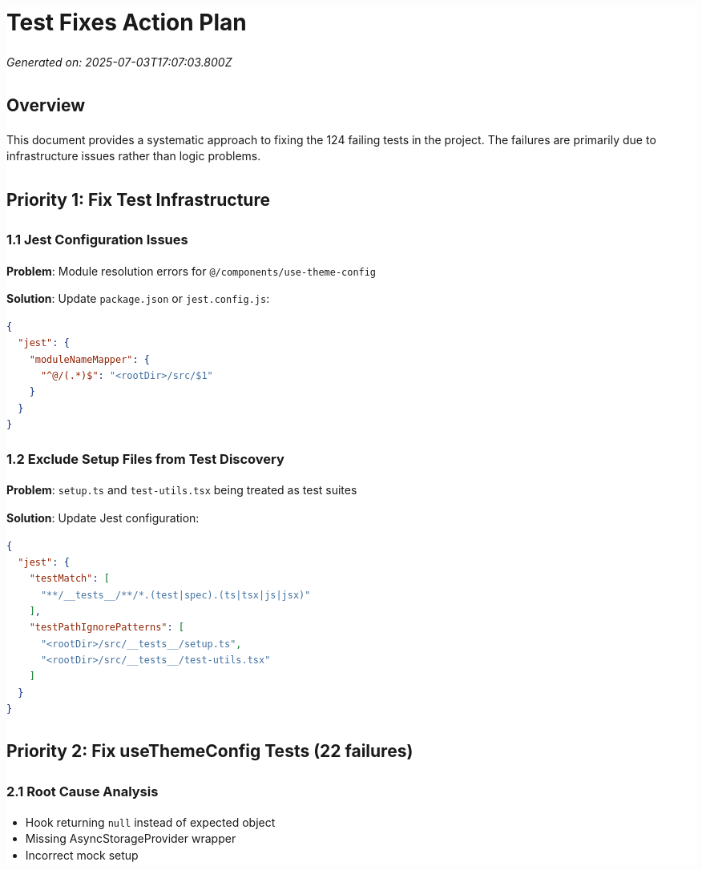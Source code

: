 # Test Fixes Action Plan

*Generated on: 2025-07-03T17:07:03.800Z*

## Overview

This document provides a systematic approach to fixing the 124 failing tests in the project. The failures are primarily due to infrastructure issues rather than logic problems.

## Priority 1: Fix Test Infrastructure

### 1.1 Jest Configuration Issues

**Problem**: Module resolution errors for `@/components/use-theme-config`

**Solution**: Update `package.json` or `jest.config.js`:

```json
{
  "jest": {
    "moduleNameMapper": {
      "^@/(.*)$": "<rootDir>/src/$1"
    }
  }
}
```

### 1.2 Exclude Setup Files from Test Discovery

**Problem**: `setup.ts` and `test-utils.tsx` being treated as test suites

**Solution**: Update Jest configuration:

```json
{
  "jest": {
    "testMatch": [
      "**/__tests__/**/*.(test|spec).(ts|tsx|js|jsx)"
    ],
    "testPathIgnorePatterns": [
      "<rootDir>/src/__tests__/setup.ts",
      "<rootDir>/src/__tests__/test-utils.tsx"
    ]
  }
}
```

## Priority 2: Fix useThemeConfig Tests (22 failures)

### 2.1 Root Cause Analysis

- Hook returning `null` instead of expected object
- Missing AsyncStorageProvider wrapper
- Incorrect mock setup
